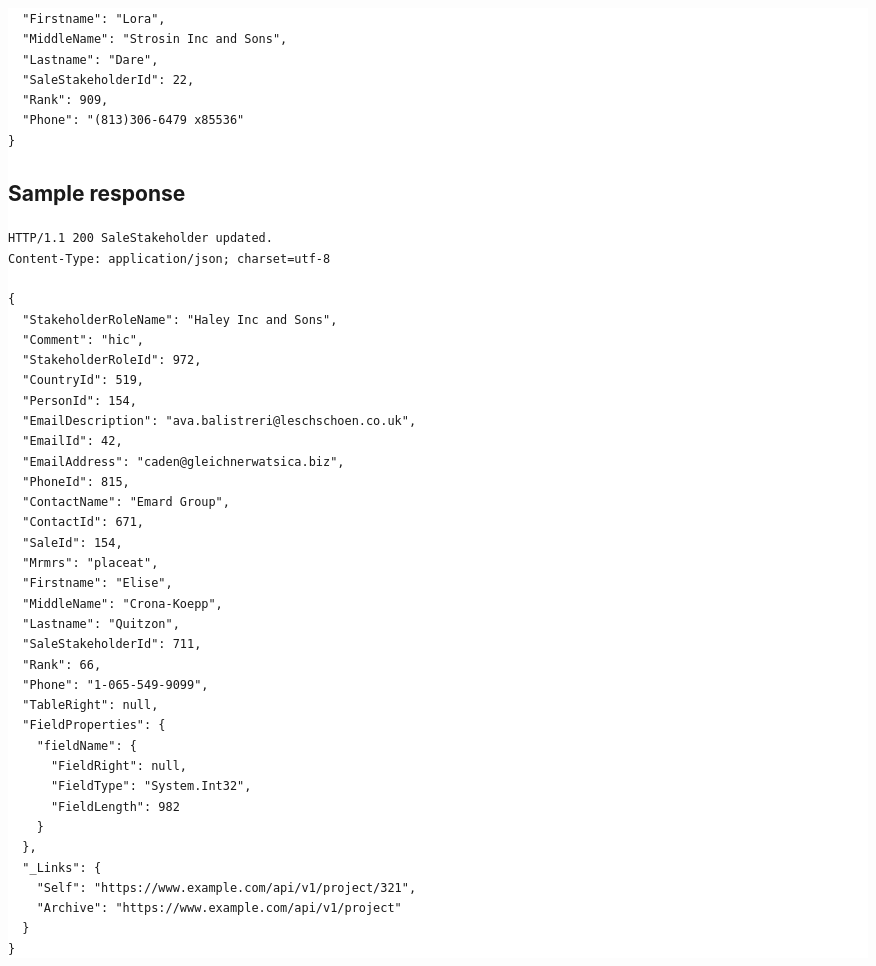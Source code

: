 ```http!
  "Firstname": "Lora",
  "MiddleName": "Strosin Inc and Sons",
  "Lastname": "Dare",
  "SaleStakeholderId": 22,
  "Rank": 909,
  "Phone": "(813)306-6479 x85536"
}
```

## Sample response

```http_
HTTP/1.1 200 SaleStakeholder updated.
Content-Type: application/json; charset=utf-8

{
  "StakeholderRoleName": "Haley Inc and Sons",
  "Comment": "hic",
  "StakeholderRoleId": 972,
  "CountryId": 519,
  "PersonId": 154,
  "EmailDescription": "ava.balistreri@leschschoen.co.uk",
  "EmailId": 42,
  "EmailAddress": "caden@gleichnerwatsica.biz",
  "PhoneId": 815,
  "ContactName": "Emard Group",
  "ContactId": 671,
  "SaleId": 154,
  "Mrmrs": "placeat",
  "Firstname": "Elise",
  "MiddleName": "Crona-Koepp",
  "Lastname": "Quitzon",
  "SaleStakeholderId": 711,
  "Rank": 66,
  "Phone": "1-065-549-9099",
  "TableRight": null,
  "FieldProperties": {
    "fieldName": {
      "FieldRight": null,
      "FieldType": "System.Int32",
      "FieldLength": 982
    }
  },
  "_Links": {
    "Self": "https://www.example.com/api/v1/project/321",
    "Archive": "https://www.example.com/api/v1/project"
  }
}
```